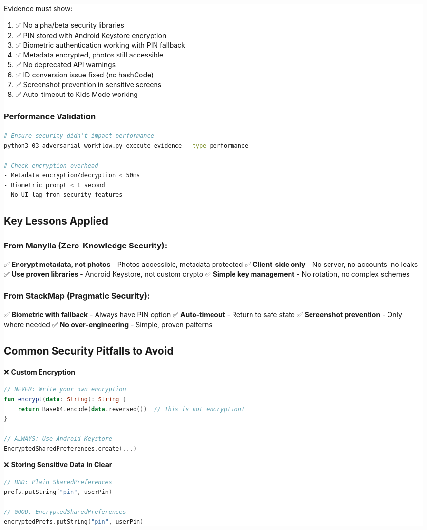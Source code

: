 Evidence must show:
1. ✅ No alpha/beta security libraries
2. ✅ PIN stored with Android Keystore encryption
3. ✅ Biometric authentication working with PIN fallback
4. ✅ Metadata encrypted, photos still accessible
5. ✅ No deprecated API warnings
6. ✅ ID conversion issue fixed (no hashCode)
7. ✅ Screenshot prevention in sensitive screens
8. ✅ Auto-timeout to Kids Mode working

### Performance Validation
```bash
# Ensure security didn't impact performance
python3 03_adversarial_workflow.py execute evidence --type performance

# Check encryption overhead
- Metadata encryption/decryption < 50ms
- Biometric prompt < 1 second
- No UI lag from security features
```

## Key Lessons Applied

### From Manylla (Zero-Knowledge Security):
✅ **Encrypt metadata, not photos** - Photos accessible, metadata protected
✅ **Client-side only** - No server, no accounts, no leaks
✅ **Use proven libraries** - Android Keystore, not custom crypto
✅ **Simple key management** - No rotation, no complex schemes

### From StackMap (Pragmatic Security):
✅ **Biometric with fallback** - Always have PIN option
✅ **Auto-timeout** - Return to safe state
✅ **Screenshot prevention** - Only where needed
✅ **No over-engineering** - Simple, proven patterns

## Common Security Pitfalls to Avoid

❌ **Custom Encryption**
```kotlin
// NEVER: Write your own encryption
fun encrypt(data: String): String {
    return Base64.encode(data.reversed())  // This is not encryption!
}

// ALWAYS: Use Android Keystore
EncryptedSharedPreferences.create(...)
```

❌ **Storing Sensitive Data in Clear**
```kotlin
// BAD: Plain SharedPreferences
prefs.putString("pin", userPin)

// GOOD: EncryptedSharedPreferences
encryptedPrefs.putString("pin", userPin)
```

